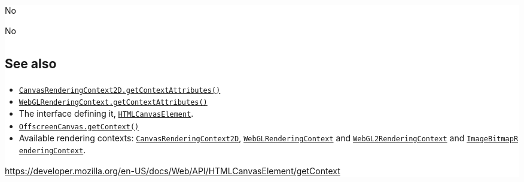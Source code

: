 No

No

See also
--------

-   [`CanvasRenderingContext2D.getContextAttributes()`](../canvasrenderingcontext2d/getcontextattributes)
-   [`WebGLRenderingContext.getContextAttributes()`](../webglrenderingcontext/getcontextattributes)
-   The interface defining it, [`HTMLCanvasElement`](../htmlcanvaselement).
-   [`OffscreenCanvas.getContext()`](../offscreencanvas/getcontext)
-   Available rendering contexts: [`CanvasRenderingContext2D`](../canvasrenderingcontext2d), [`WebGLRenderingContext`](../webglrenderingcontext) and [`WebGL2RenderingContext`](../webgl2renderingcontext) and [`ImageBitmapRenderingContext`](../imagebitmaprenderingcontext).

<a href="https://developer.mozilla.org/en-US/docs/Web/API/HTMLCanvasElement/getContext" class="_attribution-link">https://developer.mozilla.org/en-US/docs/Web/API/HTMLCanvasElement/getContext</a>
